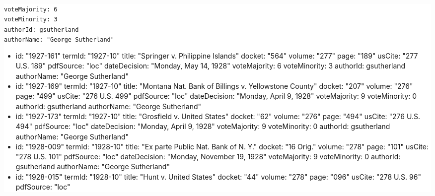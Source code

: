     voteMajority: 6
    voteMinority: 3
    authorId: gsutherland
    authorName: "George Sutherland"
  - id: "1927-161"
    termId: "1927-10"
    title: "Springer v. Philippine Islands"
    docket: "564"
    volume: "277"
    page: "189"
    usCite: "277 U.S. 189"
    pdfSource: "loc"
    dateDecision: "Monday, May 14, 1928"
    voteMajority: 6
    voteMinority: 3
    authorId: gsutherland
    authorName: "George Sutherland"
  - id: "1927-169"
    termId: "1927-10"
    title: "Montana Nat. Bank of Billings v. Yellowstone County"
    docket: "207"
    volume: "276"
    page: "499"
    usCite: "276 U.S. 499"
    pdfSource: "loc"
    dateDecision: "Monday, April 9, 1928"
    voteMajority: 9
    voteMinority: 0
    authorId: gsutherland
    authorName: "George Sutherland"
  - id: "1927-173"
    termId: "1927-10"
    title: "Grosfield v. United States"
    docket: "62"
    volume: "276"
    page: "494"
    usCite: "276 U.S. 494"
    pdfSource: "loc"
    dateDecision: "Monday, April 9, 1928"
    voteMajority: 9
    voteMinority: 0
    authorId: gsutherland
    authorName: "George Sutherland"
  - id: "1928-009"
    termId: "1928-10"
    title: "Ex parte Public Nat. Bank of N. Y."
    docket: "16 Orig."
    volume: "278"
    page: "101"
    usCite: "278 U.S. 101"
    pdfSource: "loc"
    dateDecision: "Monday, November 19, 1928"
    voteMajority: 9
    voteMinority: 0
    authorId: gsutherland
    authorName: "George Sutherland"
  - id: "1928-015"
    termId: "1928-10"
    title: "Hunt v. United States"
    docket: "44"
    volume: "278"
    page: "096"
    usCite: "278 U.S. 96"
    pdfSource: "loc"